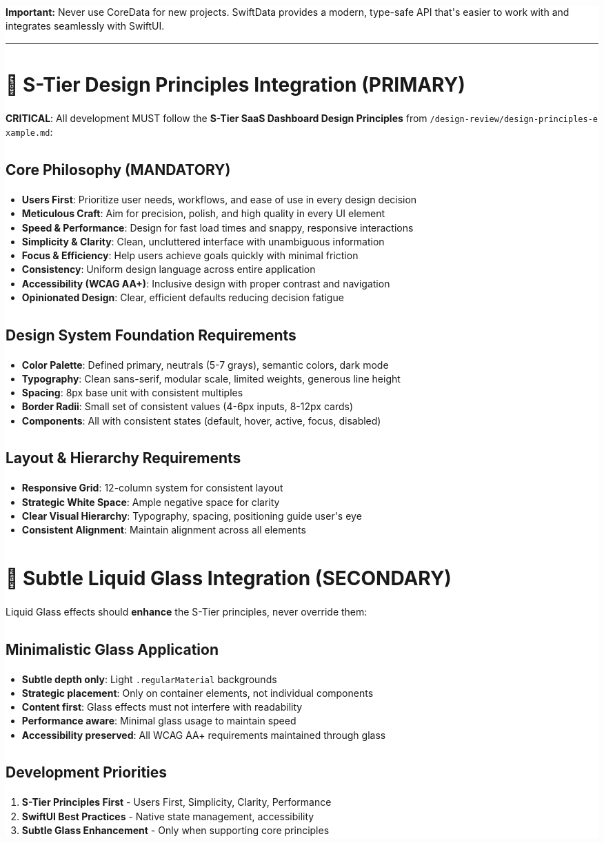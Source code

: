 
**Important:** Never use CoreData for new projects. SwiftData provides a modern, type-safe API that's easier to work with and integrates seamlessly with SwiftUI.

---

# 🎯 S-Tier Design Principles Integration (PRIMARY)

**CRITICAL**: All development MUST follow the **S-Tier SaaS Dashboard Design Principles** from `/design-review/design-principles-example.md`:

## Core Philosophy (MANDATORY)
- **Users First**: Prioritize user needs, workflows, and ease of use in every design decision
- **Meticulous Craft**: Aim for precision, polish, and high quality in every UI element
- **Speed & Performance**: Design for fast load times and snappy, responsive interactions  
- **Simplicity & Clarity**: Clean, uncluttered interface with unambiguous information
- **Focus & Efficiency**: Help users achieve goals quickly with minimal friction
- **Consistency**: Uniform design language across entire application
- **Accessibility (WCAG AA+)**: Inclusive design with proper contrast and navigation
- **Opinionated Design**: Clear, efficient defaults reducing decision fatigue

## Design System Foundation Requirements
- **Color Palette**: Defined primary, neutrals (5-7 grays), semantic colors, dark mode
- **Typography**: Clean sans-serif, modular scale, limited weights, generous line height
- **Spacing**: 8px base unit with consistent multiples
- **Border Radii**: Small set of consistent values (4-6px inputs, 8-12px cards)
- **Components**: All with consistent states (default, hover, active, focus, disabled)

## Layout & Hierarchy Requirements
- **Responsive Grid**: 12-column system for consistent layout
- **Strategic White Space**: Ample negative space for clarity
- **Clear Visual Hierarchy**: Typography, spacing, positioning guide user's eye
- **Consistent Alignment**: Maintain alignment across all elements

# 🔮 Subtle Liquid Glass Integration (SECONDARY)

Liquid Glass effects should **enhance** the S-Tier principles, never override them:

## Minimalistic Glass Application
- **Subtle depth only**: Light `.regularMaterial` backgrounds
- **Strategic placement**: Only on container elements, not individual components
- **Content first**: Glass effects must not interfere with readability
- **Performance aware**: Minimal glass usage to maintain speed
- **Accessibility preserved**: All WCAG AA+ requirements maintained through glass

## Development Priorities
1. **S-Tier Principles First** - Users First, Simplicity, Clarity, Performance
2. **SwiftUI Best Practices** - Native state management, accessibility
3. **Subtle Glass Enhancement** - Only when supporting core principles
